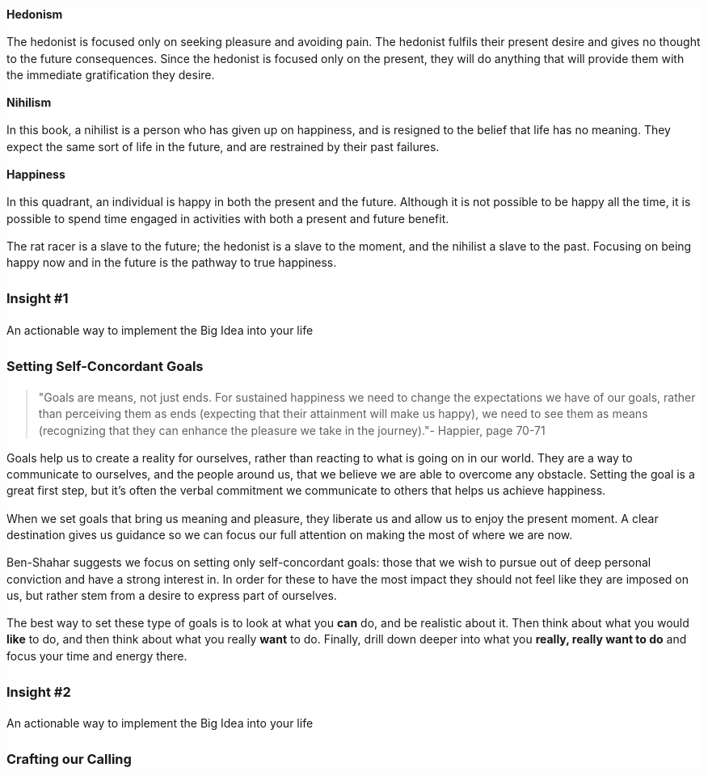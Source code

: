 **Hedonism**

The hedonist is focused only on seeking pleasure and avoiding pain. The hedonist fulfils their present desire and gives no thought to the future consequences. Since the hedonist is focused only on the present, they will do anything that will provide them with the immediate gratification they desire.

**Nihilism**

In this book, a nihilist is a person who has given up on happiness, and is resigned to the belief that life has no meaning. They expect the same sort of life in the future, and are restrained by their past failures.

**Happiness**

In this quadrant, an individual is happy in both the present and the future. Although it is not possible to be happy all the time, it is possible to spend time engaged in activities with both a present and future benefit.

The rat racer is a slave to the future; the hedonist is a slave to the moment, and the nihilist a slave to the past. Focusing on being happy now and in the future is the pathway to true happiness.

### Insight #1

An actionable way to implement the Big Idea into your life

### Setting Self-Concordant Goals

> "Goals are means, not just ends. For sustained happiness we need to change the expectations we have of our goals, rather than perceiving them as ends (expecting that their attainment will make us happy), we need to see them as means (recognizing that they can enhance the pleasure we take in the journey)."- Happier, page 70-71

Goals help us to create a reality for ourselves, rather than reacting to what is going on in our world. They are a way to communicate to ourselves, and the people around us, that we believe we are able to overcome any obstacle. Setting the goal is a great first step, but it’s often the verbal commitment we communicate to others that helps us achieve happiness.

When we set goals that bring us meaning and pleasure, they liberate us and allow us to enjoy the present moment. A clear destination gives us guidance so we can focus our full attention on making the most of where we are now.

Ben-Shahar suggests we focus on setting only self-concordant goals: those that we wish to pursue out of deep personal conviction and have a strong interest in. In order for these to have the most impact they should not feel like they are imposed on us, but rather stem from a desire to express part of ourselves.

The best way to set these type of goals is to look at what you **can** do, and be realistic about it. Then think about what you would **like** to do, and then think about what you really **want** to do. Finally, drill down deeper into what you **really, really want to do** and focus your time and energy there.

### Insight #2

An actionable way to implement the Big Idea into your life

### Crafting our Calling
